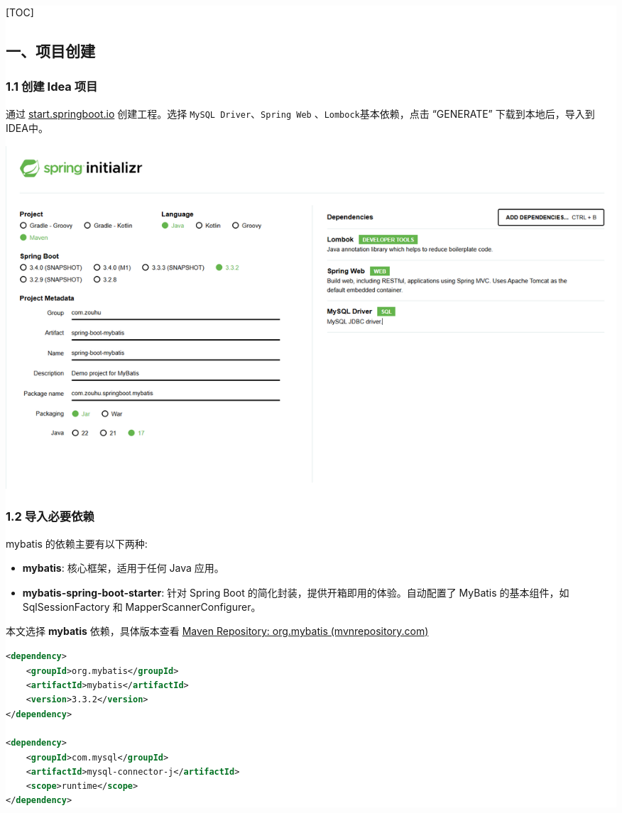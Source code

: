 [TOC]

## 一、项目创建

### 1.1 创建 Idea 项目

通过 [start.springboot.io](https://start.springboot.io/) 创建工程。选择 `MySQL Driver`、`Spring Web` 、`Lombock`基本依赖，点击 “GENERATE” 下载到本地后，导入到IDEA中。

![image-20240813212953319](images/image-20240813212953319.png)



### 1.2 导入必要依赖

mybatis 的依赖主要有以下两种:

- **mybatis**: 核心框架，适用于任何 Java 应用。

- **mybatis-spring-boot-starter**: 针对 Spring Boot 的简化封装，提供开箱即用的体验。自动配置了 MyBatis 的基本组件，如 SqlSessionFactory 和 MapperScannerConfigurer。

本文选择 **mybatis** 依赖，具体版本查看 [Maven Repository: org.mybatis (mvnrepository.com) ](https://mvnrepository.com/artifact/org.mybatis)

```xml
<dependency>
    <groupId>org.mybatis</groupId>
    <artifactId>mybatis</artifactId>
    <version>3.3.2</version>
</dependency>

<dependency>
    <groupId>com.mysql</groupId>
    <artifactId>mysql-connector-j</artifactId>
    <scope>runtime</scope>
</dependency>
```
